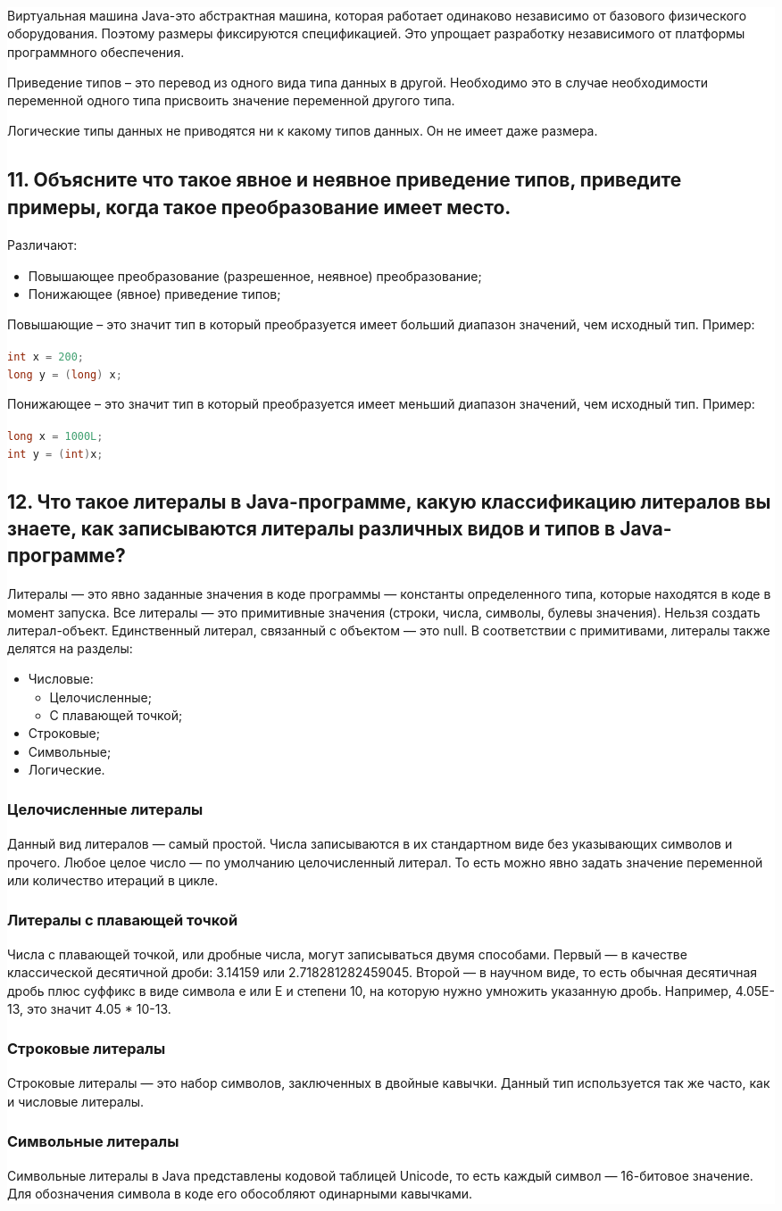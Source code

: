 Виртуальная машина Java-это абстрактная машина, которая работает одинаково независимо от базового физического оборудования. Поэтому размеры фиксируются спецификацией. Это упрощает разработку независимого от платформы программного обеспечения.

Приведение типов – это перевод из одного вида типа данных в другой.
Необходимо это в случае необходимости переменной одного типа присвоить значение переменной другого типа.

Логические типы данных не приводятся ни к какому типов данных. Он не имеет даже размера. 

## 11. Объясните что такое явное и неявное приведение типов, приведите примеры, когда такое преобразование имеет место.

Различают:
- Повышающее преобразование (разрешенное, неявное) преобразование;
- Понижающее (явное) приведение типов;

Повышающие – это значит тип в который преобразуется имеет  больший диапазон значений, чем исходный тип.
Пример:
```java
int x = 200;
long y = (long) x;
```
Понижающее – это значит тип в который преобразуется имеет меньший диапазон значений, чем исходный тип.
Пример:
```java
long x = 1000L;
int y = (int)x;
```
## 12. Что такое литералы в Java-программе, какую классификацию литералов вы знаете, как записываются литералы различных видов и типов в Java-программе?
Литералы — это явно заданные значения в коде программы — константы определенного типа, которые находятся в коде в момент запуска.
Все литералы — это примитивные значения (строки, числа, символы, булевы значения). Нельзя создать литерал-объект. Единственный литерал, связанный с объектом — это null.
В соответствии с примитивами, литералы также делятся на разделы: 
- Числовые:
    - Целочисленные;
    - С плавающей точкой;
- Строковые;
- Символьные;
- Логические.

### Целочисленные литералы
Данный вид литералов — самый простой. Числа записываются в их стандартном виде без указывающих символов и прочего. Любое целое число — по умолчанию целочисленный литерал. То есть можно явно задать значение переменной или количество итераций в цикле.
### Литералы с плавающей точкой
Числа с плавающей точкой, или дробные числа, могут записываться двумя способами. 
Первый — в качестве классической десятичной дроби: 3.14159 или 2.718281282459045. 
Второй — в научном виде, то есть обычная десятичная дробь плюс суффикс в виде символа е или Е и степени 10, на которую нужно умножить указанную дробь. Например, 4.05E-13, это значит 4.05 * 10-13.
### Строковые литералы
Строковые литералы — это набор символов, заключенных в двойные кавычки. Данный тип используется так же часто, как и числовые литералы.
### Символьные литералы
Символьные литералы в Java представлены кодовой таблицей Unicode, то есть каждый символ — 16-битовое значение. Для обозначения символа в коде его обособляют одинарными кавычками. 
